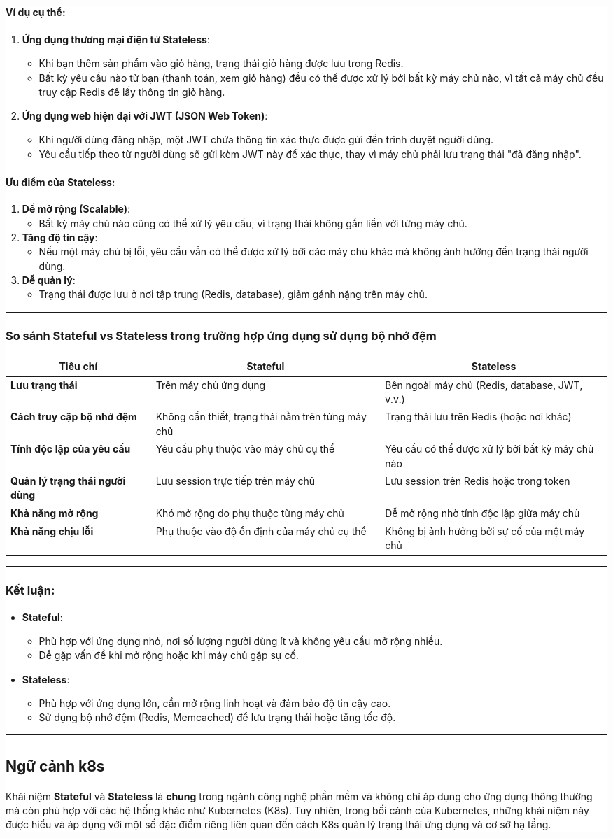 #### **Ví dụ cụ thể:**
1. **Ứng dụng thương mại điện tử Stateless**:
   - Khi bạn thêm sản phẩm vào giỏ hàng, trạng thái giỏ hàng được lưu trong Redis.
   - Bất kỳ yêu cầu nào từ bạn (thanh toán, xem giỏ hàng) đều có thể được xử lý bởi bất kỳ máy chủ nào, vì tất cả máy chủ đều truy cập Redis để lấy thông tin giỏ hàng.

2. **Ứng dụng web hiện đại với JWT (JSON Web Token)**:
   - Khi người dùng đăng nhập, một JWT chứa thông tin xác thực được gửi đến trình duyệt người dùng.
   - Yêu cầu tiếp theo từ người dùng sẽ gửi kèm JWT này để xác thực, thay vì máy chủ phải lưu trạng thái "đã đăng nhập".

#### **Ưu điểm của Stateless:**
1. **Dễ mở rộng (Scalable)**:
   - Bất kỳ máy chủ nào cũng có thể xử lý yêu cầu, vì trạng thái không gắn liền với từng máy chủ.
2. **Tăng độ tin cậy**:
   - Nếu một máy chủ bị lỗi, yêu cầu vẫn có thể được xử lý bởi các máy chủ khác mà không ảnh hưởng đến trạng thái người dùng.
3. **Dễ quản lý**:
   - Trạng thái được lưu ở nơi tập trung (Redis, database), giảm gánh nặng trên máy chủ.

---

### **So sánh Stateful vs Stateless trong trường hợp ứng dụng sử dụng bộ nhớ đệm**

| **Tiêu chí**                 | **Stateful**                                         | **Stateless**                                      |
|-------------------------------|-----------------------------------------------------|---------------------------------------------------|
| **Lưu trạng thái**            | Trên máy chủ ứng dụng                               | Bên ngoài máy chủ (Redis, database, JWT, v.v.)    |
| **Cách truy cập bộ nhớ đệm**  | Không cần thiết, trạng thái nằm trên từng máy chủ   | Trạng thái lưu trên Redis (hoặc nơi khác)         |
| **Tính độc lập của yêu cầu**  | Yêu cầu phụ thuộc vào máy chủ cụ thể                | Yêu cầu có thể được xử lý bởi bất kỳ máy chủ nào  |
| **Quản lý trạng thái người dùng** | Lưu session trực tiếp trên máy chủ                 | Lưu session trên Redis hoặc trong token           |
| **Khả năng mở rộng**          | Khó mở rộng do phụ thuộc từng máy chủ               | Dễ mở rộng nhờ tính độc lập giữa máy chủ          |
| **Khả năng chịu lỗi**         | Phụ thuộc vào độ ổn định của máy chủ cụ thể         | Không bị ảnh hưởng bởi sự cố của một máy chủ       |


---

### **Kết luận:**

- **Stateful**: 
  - Phù hợp với ứng dụng nhỏ, nơi số lượng người dùng ít và không yêu cầu mở rộng nhiều.
  - Dễ gặp vấn đề khi mở rộng hoặc khi máy chủ gặp sự cố.
  
- **Stateless**:
  - Phù hợp với ứng dụng lớn, cần mở rộng linh hoạt và đảm bảo độ tin cậy cao.
  - Sử dụng bộ nhớ đệm (Redis, Memcached) để lưu trạng thái hoặc tăng tốc độ.
--- 
## Ngữ cảnh k8s 
Khái niệm **Stateful** và **Stateless** là **chung** trong ngành công nghệ phần mềm và không chỉ áp dụng cho ứng dụng thông thường mà còn phù hợp với các hệ thống khác như Kubernetes (K8s). Tuy nhiên, trong bối cảnh của Kubernetes, những khái niệm này được hiểu và áp dụng với một số đặc điểm riêng liên quan đến cách K8s quản lý trạng thái ứng dụng và cơ sở hạ tầng. 
